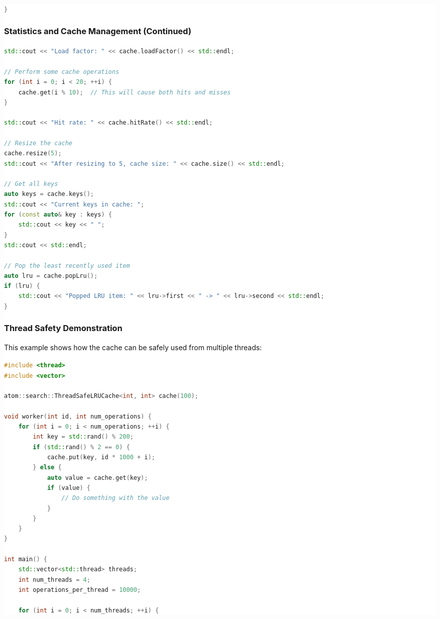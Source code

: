 ```cpp
}
```

### Statistics and Cache Management (Continued)

```cpp
std::cout << "Load factor: " << cache.loadFactor() << std::endl;

// Perform some cache operations
for (int i = 0; i < 20; ++i) {
    cache.get(i % 10);  // This will cause both hits and misses
}

std::cout << "Hit rate: " << cache.hitRate() << std::endl;

// Resize the cache
cache.resize(5);
std::cout << "After resizing to 5, cache size: " << cache.size() << std::endl;

// Get all keys
auto keys = cache.keys();
std::cout << "Current keys in cache: ";
for (const auto& key : keys) {
    std::cout << key << " ";
}
std::cout << std::endl;

// Pop the least recently used item
auto lru = cache.popLru();
if (lru) {
    std::cout << "Popped LRU item: " << lru->first << " -> " << lru->second << std::endl;
}
```

### Thread Safety Demonstration

This example shows how the cache can be safely used from multiple threads:

```cpp
#include <thread>
#include <vector>

atom::search::ThreadSafeLRUCache<int, int> cache(100);

void worker(int id, int num_operations) {
    for (int i = 0; i < num_operations; ++i) {
        int key = std::rand() % 200;
        if (std::rand() % 2 == 0) {
            cache.put(key, id * 1000 + i);
        } else {
            auto value = cache.get(key);
            if (value) {
                // Do something with the value
            }
        }
    }
}

int main() {
    std::vector<std::thread> threads;
    int num_threads = 4;
    int operations_per_thread = 10000;

    for (int i = 0; i < num_threads; ++i) {
```